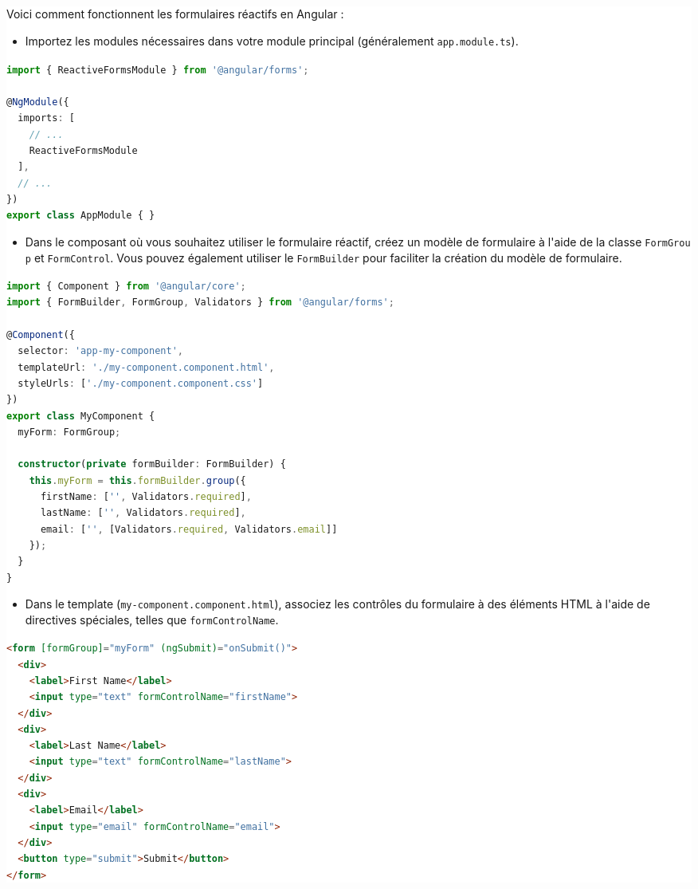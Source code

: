    Voici comment fonctionnent les formulaires réactifs en Angular :

   - Importez les modules nécessaires dans votre module principal (généralement `app.module.ts`).

   ```typescript
   import { ReactiveFormsModule } from '@angular/forms';

   @NgModule({
     imports: [
       // ...
       ReactiveFormsModule
     ],
     // ...
   })
   export class AppModule { }
   ```

   - Dans le composant où vous souhaitez utiliser le formulaire réactif, créez un modèle de formulaire à l'aide de la classe `FormGroup` et `FormControl`. Vous pouvez également utiliser le `FormBuilder` pour faciliter la création du modèle de formulaire.

   ```typescript
   import { Component } from '@angular/core';
   import { FormBuilder, FormGroup, Validators } from '@angular/forms';

   @Component({
     selector: 'app-my-component',
     templateUrl: './my-component.component.html',
     styleUrls: ['./my-component.component.css']
   })
   export class MyComponent {
     myForm: FormGroup;

     constructor(private formBuilder: FormBuilder) {
       this.myForm = this.formBuilder.group({
         firstName: ['', Validators.required],
         lastName: ['', Validators.required],
         email: ['', [Validators.required, Validators.email]]
       });
     }
   }
   ```

   - Dans le template (`my-component.component.html`), associez les contrôles du formulaire à des éléments HTML à l'aide de directives spéciales, telles que `formControlName`.

   ```html
   <form [formGroup]="myForm" (ngSubmit)="onSubmit()">
     <div>
       <label>First Name</label>
       <input type="text" formControlName="firstName">
     </div>
     <div>
       <label>Last Name</label>
       <input type="text" formControlName="lastName">
     </div>
     <div>
       <label>Email</label>
       <input type="email" formControlName="email">
     </div>
     <button type="submit">Submit</button>
   </form>
   ```
